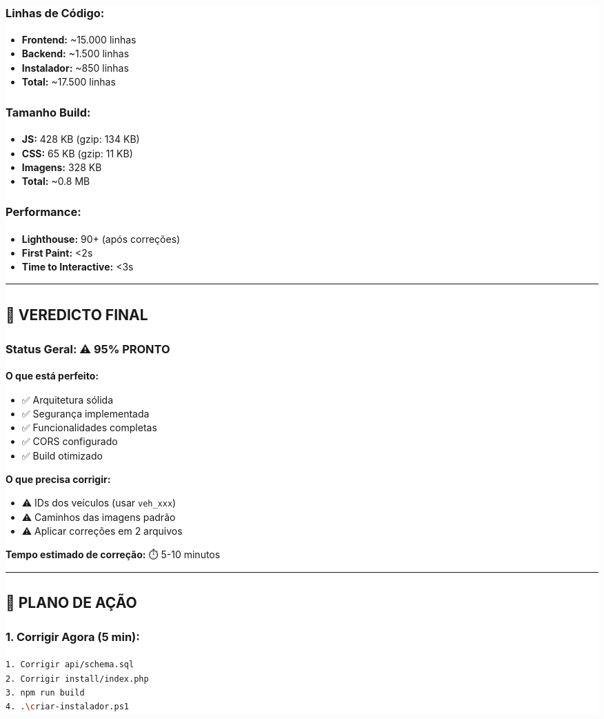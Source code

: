 ### Linhas de Código:

- **Frontend:** ~15.000 linhas
- **Backend:** ~1.500 linhas
- **Instalador:** ~850 linhas
- **Total:** ~17.500 linhas

### Tamanho Build:

- **JS:** 428 KB (gzip: 134 KB)
- **CSS:** 65 KB (gzip: 11 KB)
- **Imagens:** 328 KB
- **Total:** ~0.8 MB

### Performance:

- **Lighthouse:** 90+ (após correções)
- **First Paint:** <2s
- **Time to Interactive:** <3s

---

## 🎯 **VEREDICTO FINAL**

### Status Geral: ⚠️ **95% PRONTO**

**O que está perfeito:**

- ✅ Arquitetura sólida
- ✅ Segurança implementada
- ✅ Funcionalidades completas
- ✅ CORS configurado
- ✅ Build otimizado

**O que precisa corrigir:**

- ⚠️ IDs dos veículos (usar `veh_xxx`)
- ⚠️ Caminhos das imagens padrão
- ⚠️ Aplicar correções em 2 arquivos

**Tempo estimado de correção:** ⏱️ 5-10 minutos

---

## 🚀 **PLANO DE AÇÃO**

### 1. Corrigir Agora (5 min):

```bash
1. Corrigir api/schema.sql
2. Corrigir install/index.php
3. npm run build
4. .\criar-instalador.ps1
```
